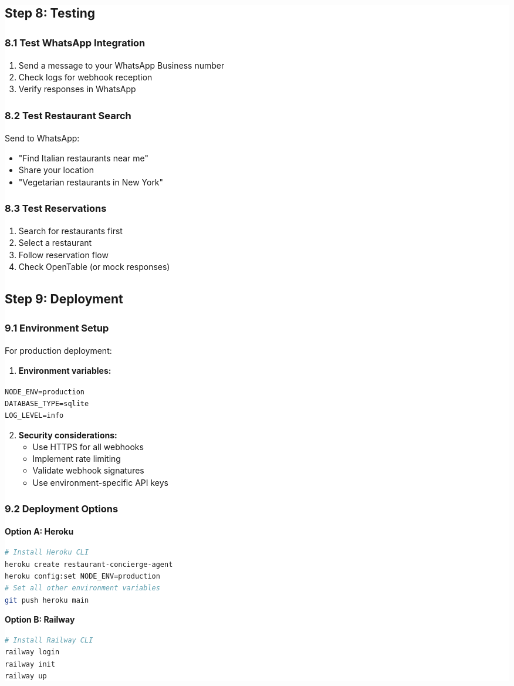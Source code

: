 ## Step 8: Testing

### 8.1 Test WhatsApp Integration
1. Send a message to your WhatsApp Business number
2. Check logs for webhook reception
3. Verify responses in WhatsApp

### 8.2 Test Restaurant Search
Send to WhatsApp:
- "Find Italian restaurants near me"
- Share your location
- "Vegetarian restaurants in New York"

### 8.3 Test Reservations
1. Search for restaurants first
2. Select a restaurant  
3. Follow reservation flow
4. Check OpenTable (or mock responses)

## Step 9: Deployment

### 9.1 Environment Setup
For production deployment:

1. **Environment variables:**
```env
NODE_ENV=production
DATABASE_TYPE=sqlite
LOG_LEVEL=info
```

2. **Security considerations:**
   - Use HTTPS for all webhooks
   - Implement rate limiting
   - Validate webhook signatures
   - Use environment-specific API keys

### 9.2 Deployment Options

**Option A: Heroku**
```bash
# Install Heroku CLI
heroku create restaurant-concierge-agent
heroku config:set NODE_ENV=production
# Set all other environment variables
git push heroku main
```

**Option B: Railway**
```bash
# Install Railway CLI
railway login
railway init
railway up
```
